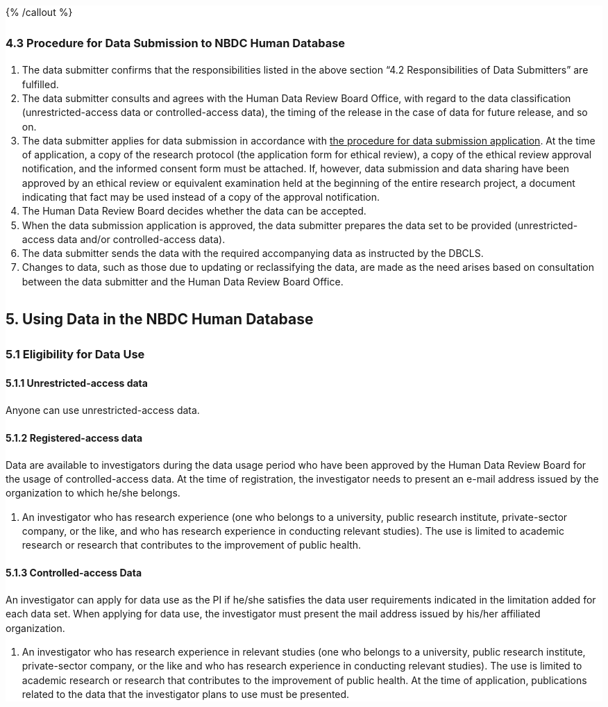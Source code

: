 
{% /callout %}

### 4.3 Procedure for Data Submission to NBDC Human Database

1.  The data submitter confirms that the responsibilities listed in the above section “4.2 Responsibilities of Data Submitters” are fulfilled.
2.  The data submitter consults and agrees with the Human Data Review Board Office, with regard to the data classification (unrestricted-access data or controlled-access data), the timing of the release in the case of data for future release, and so on.
3.  The data submitter applies for data submission in accordance with [the procedure for data submission application](/en/data-submission). At the time of application, a copy of the research protocol (the application form for ethical review), a copy of the ethical review approval notification, and the informed consent form must be attached. If, however, data submission and data sharing have been approved by an ethical review or equivalent examination held at the beginning of the entire research project, a document indicating that fact may be used instead of a copy of the approval notification.
4.  The Human Data Review Board decides whether the data can be accepted.
5.  When the data submission application is approved, the data submitter prepares the data set to be provided (unrestricted-access data and/or controlled-access data).
6.  The data submitter sends the data with the required accompanying data as instructed by the DBCLS.
7.  Changes to data, such as those due to updating or reclassifying the data, are made as the need arises based on consultation between the data submitter and the Human Data Review Board Office.

## 5. Using Data in the NBDC Human Database

### 5.1 Eligibility for Data Use

#### 5.1.1 Unrestricted-access data

Anyone can use unrestricted-access data.

#### 5.1.2 Registered-access data

Data are available to investigators during the data usage period who have been approved by the Human Data Review Board for the usage of controlled-access data. At the time of registration, the investigator needs to present an e-mail address issued by the organization to which he/she belongs.

1.  An investigator who has research experience (one who belongs to a university, public research institute, private-sector company, or the like, and who has research experience in conducting relevant studies). The use is limited to academic research or research that contributes to the improvement of public health.

#### 5.1.3 Controlled-access Data

An investigator can apply for data use as the PI if he/she satisfies the data user requirements indicated in the limitation added for each data set. When applying for data use, the investigator must present the mail address issued by his/her affiliated organization.

1.  An investigator who has research experience in relevant studies (one who belongs to a university, public research institute, private-sector company, or the like and who has research experience in conducting relevant studies). The use is limited to academic research or research that contributes to the improvement of public health. At the time of application, publications related to the data that the investigator plans to use must be presented.
